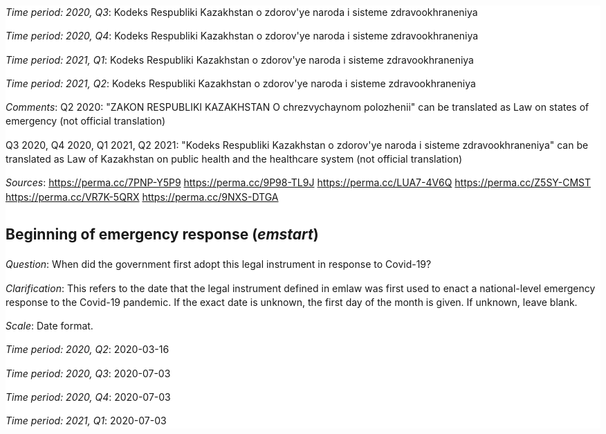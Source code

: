  
*Time period: 2020, Q3*: Kodeks Respubliki Kazakhstan o zdorov'ye naroda i sisteme zdravookhraneniya

 
*Time period: 2020, Q4*: Kodeks Respubliki Kazakhstan o zdorov'ye naroda i sisteme zdravookhraneniya

 
*Time period: 2021, Q1*: Kodeks Respubliki Kazakhstan o zdorov'ye naroda i sisteme zdravookhraneniya

 
*Time period: 2021, Q2*: Kodeks Respubliki Kazakhstan o zdorov'ye naroda i sisteme zdravookhraneniya

 

*Comments*:
 Q2 2020:   "ZAKON RESPUBLIKI KAZAKHSTAN O chrezvychaynom polozhenii" can be translated as Law on states of emergency (not official translation)

Q3 2020, Q4 2020, Q1 2021, Q2 2021: "Kodeks Respubliki Kazakhstan o zdorov'ye naroda i sisteme zdravookhraneniya" can be translated as Law of Kazakhstan on public health and the healthcare system (not official translation) 

*Sources*:
 https://perma.cc/7PNP-Y5P9
https://perma.cc/9P98-TL9J
https://perma.cc/LUA7-4V6Q
https://perma.cc/Z5SY-CMST
https://perma.cc/VR7K-5QRX
https://perma.cc/9NXS-DTGA






## Beginning of emergency response (*emstart*) 

*Question*: When did the government first adopt this legal instrument in response to Covid-19?

 

*Clarification*: This refers to the date that the legal instrument defined in emlaw was first used to enact a national-level emergency response to the Covid-19 pandemic.  If the exact date is unknown, the first day of the month is given.  If unknown, leave blank.

 

*Scale*: Date format.

 
*Time period: 2020, Q2*: 2020-03-16

 
*Time period: 2020, Q3*: 2020-07-03

 
*Time period: 2020, Q4*: 2020-07-03

 
*Time period: 2021, Q1*: 2020-07-03

